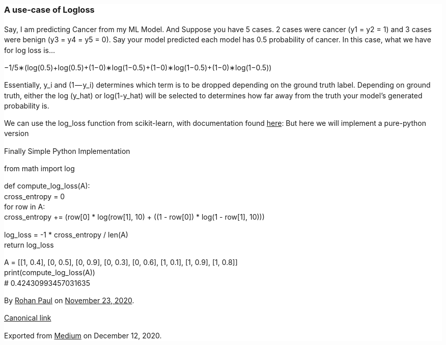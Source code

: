 ### A use-case of Logloss

Say, I am predicting Cancer from my ML Model. And Suppose you have 5 cases. 2 cases were cancer (y1 = y2 = 1) and 3 cases were benign (y3 = y4 = y5 = 0). Say your model predicted each model has 0.5 probability of cancer. In this case, what we have for log loss is…

−1/5∗(log(0.5)+log(0.5)+(1−0)∗log(1−0.5)+(1−0)∗log(1−0.5)+(1−0)∗log(1−0.5))

Essentially, y\_i and (1 — y\_i) determines which term is to be dropped depending on the ground truth label. Depending on ground truth, either the log (y\_hat) or log(1-y\_hat) will be selected to determines how far away from the truth your model’s generated probability is.

We can use the log\_loss function from scikit-learn, with documentation found [here](http://scikit-learn.org/stable/modules/generated/sklearn.metrics.log_loss.html): But here we will implement a pure-python version

Finally Simple Python Implementation

from math import log

def compute\_log\_loss(A):  
    cross\_entropy = 0  
    for row in A:  
        cross\_entropy += (row\[0\] \* log(row\[1\], 10) + ((1 - row\[0\]) \* log(1 - row\[1\], 10)))

log\_loss = -1 \* cross\_entropy / len(A)  
    return log\_loss

A = \[\[1, 0.4\], \[0, 0.5\], \[0, 0.9\], \[0, 0.3\], \[0, 0.6\], \[1, 0.1\], \[1, 0.9\], \[1, 0.8\]\]  
print(compute\_log\_loss(A))  
\# 0.42430993457031635

By [Rohan Paul](https://medium.com/@paulrohan) on [November 23, 2020](https://medium.com/p/8f0affb25217).

[Canonical link](https://medium.com/@paulrohan/pure-python-exercises-8f0affb25217)

Exported from [Medium](https://medium.com) on December 12, 2020.